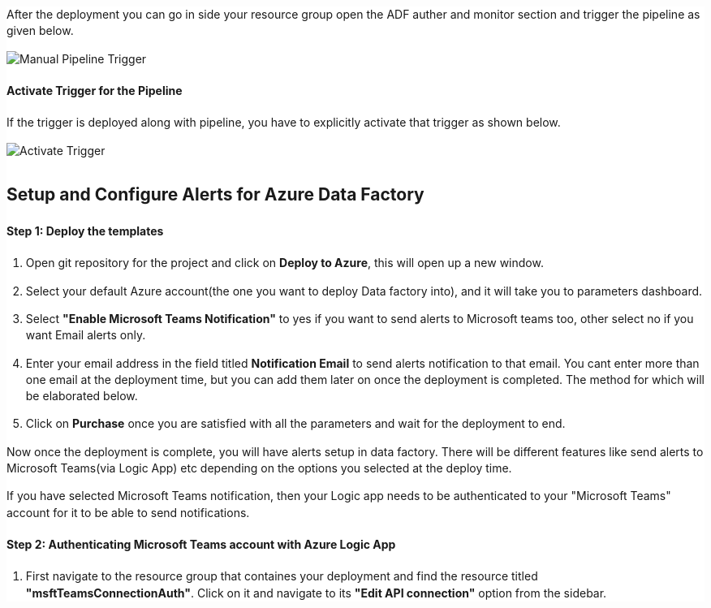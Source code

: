 After the deployment you can go in side your resource group open the ADF auther and monitor section and trigger the pipeline as given below.

![Manual Pipeline Trigger](https://github.com/nashahz/azure-data-pipelines/blob/master/datasets/covid-19/ontario/public/images/manual-ADF-public-env-trigger.png)



#### Activate Trigger for the Pipeline

If the trigger is deployed along with pipeline, you have to explicitly activate that trigger as shown below.

![Activate Trigger](https://github.com/nashahz/azure-data-pipelines/blob/master/datasets/covid-19/ontario/public/images/activateTrigger.gif)








## Setup and Configure Alerts for Azure Data Factory



#### Step 1: Deploy the templates

1. Open git repository for the project and click on **Deploy to Azure**, this will open up a new window.

2. Select your default Azure account(the one you want to deploy Data factory into), and it will take you to parameters dashboard.

3. Select **"Enable Microsoft Teams Notification"** to yes if you want to send alerts to Microsoft teams too, other select no if you want Email alerts only.

4. Enter your email address in the field titled **Notification Email** to send alerts notification to that email. You cant enter more than one email at the deployment time, but you can add them later on once the deployment is completed. The method for which will be elaborated below.

5. Click on **Purchase** once you are satisfied with all the parameters and wait for the deployment to end.

 Now once the deployment is complete, you will have alerts setup in data factory. There will be different features like send alerts to Microsoft Teams(via Logic App) etc depending on the options you selected at the deploy time.



If you have selected Microsoft Teams notification, then your Logic app needs to be authenticated to your "Microsoft Teams" account for it to be able to send notifications.



#### Step 2: Authenticating Microsoft Teams account with Azure Logic App

1. First navigate to the resource group that containes your deployment and find the resource titled **"msftTeamsConnectionAuth"**. Click on it and navigate to its **"Edit API connection"** option from the sidebar. 
